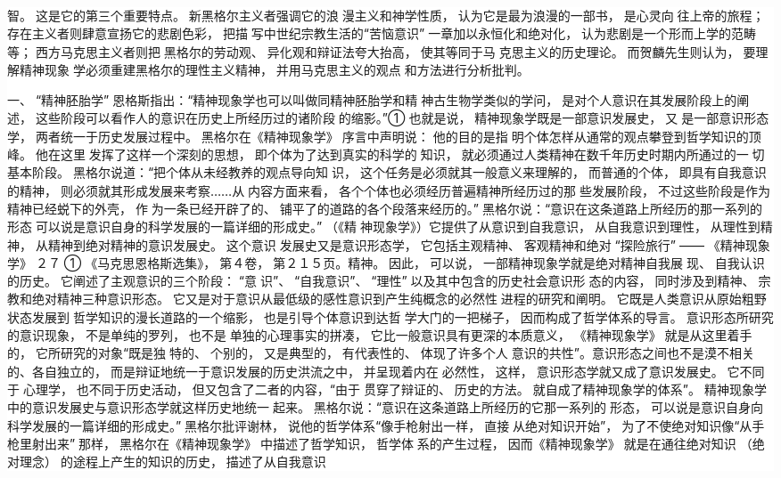 智。 这是它的第三个重要特点。 新黑格尔主义者强调它的浪
漫主义和神学性质， 认为它是最为浪漫的一部书， 是心灵向
往上帝的旅程； 存在主义者则肆意宣扬它的悲剧色彩， 把描
写中世纪宗教生活的“苦恼意识” 一章加以永恒化和绝对化，
认为悲剧是一个形而上学的范畴等； 西方马克思主义者则把
黑格尔的劳动观、 异化观和辩证法夸大抬高， 使其等同于马
克思主义的历史理论。 而贺麟先生则认为， 要理解精神现象
学必须重建黑格尔的理性主义精神， 并用马克思主义的观点
和方法进行分析批判。


一、 “精神胚胎学”
恩格斯指出：“精神现象学也可以叫做同精神胚胎学和精
神古生物学类似的学问， 是对个人意识在其发展阶段上的阐
述， 这些阶段可以看作人的意识在历史上所经历过的诸阶段
的缩影。”① 也就是说， 精神现象学既是一部意识发展史， 又
是一部意识形态学， 两者统一于历史发展过程中。
黑格尔在《精神现象学》 序言中声明说： 他的目的是指
明个体怎样从通常的观点攀登到哲学知识的顶峰。 他在这里
发挥了这样一个深刻的思想， 即个体为了达到真实的科学的
知识， 就必须通过人类精神在数千年历史时期内所通过的一
切基本阶段。 黑格尔说道：“把个体从未经教养的观点导向知
识， 这个任务是必须就其一般意义来理解的， 而普通的个体，
即具有自我意识的精神， 则必须就其形成发展来考察……从
内容方面来看， 各个个体也必须经历普遍精神所经历过的那
些发展阶段， 不过这些阶段是作为精神已经蜕下的外壳， 作
为一条已经开辟了的、 铺平了的道路的各个段落来经历的。”
黑格尔说：“意识在这条道路上所经历的那一系列的形态
可以说是意识自身的科学发展的一篇详细的形成史。” （《精
神现象学》）它提供了从意识到自我意识， 从自我意识到理性，
从理性到精神， 从精神到绝对精神的意识发展史。 这个意识
发展史又是意识形态学， 它包括主观精神、 客观精神和绝对
“探险旅行” —— 《精神现象学》 ２７
① 《马克思恩格斯选集》， 第４卷， 第２１５页。精神。 因此， 可以说， 一部精神现象学就是绝对精神自我展
现、 自我认识的历史。 它阐述了主观意识的三个阶段： “意
识”、 “自我意识”、 “理性” 以及其中包含的历史社会意识形
态的内容， 同时涉及到精神、 宗教和绝对精神三种意识形态。
它又是对于意识从最低级的感性意识到产生纯概念的必然性
进程的研究和阐明。 它既是人类意识从原始粗野状态发展到
哲学知识的漫长道路的一个缩影， 也是引导个体意识到达哲
学大门的一把梯子， 因而构成了哲学体系的导言。
意识形态所研究的意识现象， 不是单纯的罗列， 也不是
单独的心理事实的拼凑， 它比一般意识具有更深的本质意义，
《精神现象学》 就是从这里着手的， 它所研究的对象“既是独
特的、 个别的， 又是典型的， 有代表性的、 体现了许多个人
意识的共性”。意识形态之间也不是漠不相关的、各自独立的，
而是辩证地统一于意识发展的历史洪流之中， 并呈现着内在
必然性， 这样， 意识形态学就又成了意识发展史。 它不同于
心理学， 也不同于历史活动， 但又包含了二者的内容，“由于
贯穿了辩证的、 历史的方法。 就自成了精神现象学的体系”。
精神现象学中的意识发展史与意识形态学就这样历史地统一
起来。 黑格尔说：“意识在这条道路上所经历的它那一系列的
形态， 可以说是意识自身向科学发展的一篇详细的形成史。”
黑格尔批评谢林， 说他的哲学体系“像手枪射出一样， 直接
从绝对知识开始”， 为了不使绝对知识像“从手枪里射出来”
那样， 黑格尔在《精神现象学》 中描述了哲学知识， 哲学体
系的产生过程， 因而《精神现象学》 就是在通往绝对知识
（绝对理念） 的途程上产生的知识的历史， 描述了从自我意识
